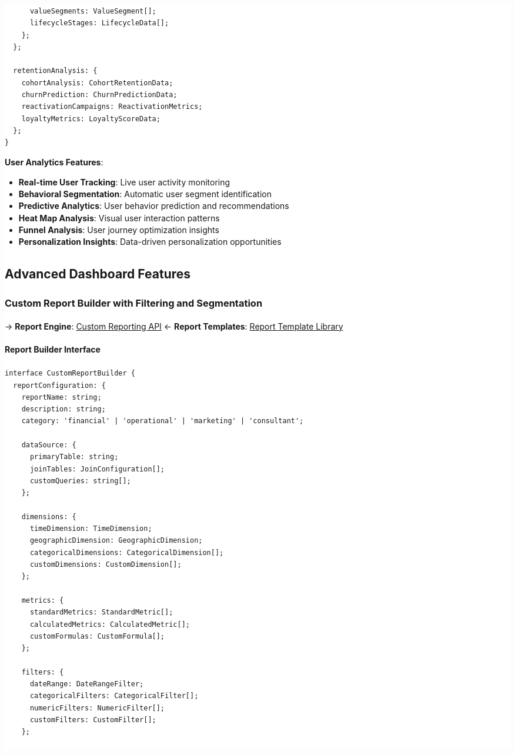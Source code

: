 ```tsx
      valueSegments: ValueSegment[];
      lifecycleStages: LifecycleData[];
    };
  };
  
  retentionAnalysis: {
    cohortAnalysis: CohortRetentionData;
    churnPrediction: ChurnPredictionData;
    reactivationCampaigns: ReactivationMetrics;
    loyaltyMetrics: LoyaltyScoreData;
  };
}
```

**User Analytics Features**:
- **Real-time User Tracking**: Live user activity monitoring
- **Behavioral Segmentation**: Automatic user segment identification
- **Predictive Analytics**: User behavior prediction and recommendations
- **Heat Map Analysis**: Visual user interaction patterns
- **Funnel Analysis**: User journey optimization insights
- **Personalization Insights**: Data-driven personalization opportunities

## Advanced Dashboard Features

### Custom Report Builder with Filtering and Segmentation

→ **Report Engine**: [Custom Reporting API](../../backend/api.md#reporting-engine)
← **Report Templates**: [Report Template Library](../../features/report-templates.md)

#### Report Builder Interface
```tsx
interface CustomReportBuilder {
  reportConfiguration: {
    reportName: string;
    description: string;
    category: 'financial' | 'operational' | 'marketing' | 'consultant';
    
    dataSource: {
      primaryTable: string;
      joinTables: JoinConfiguration[];
      customQueries: string[];
    };
    
    dimensions: {
      timeDimension: TimeDimension;
      geographicDimension: GeographicDimension;
      categoricalDimensions: CategoricalDimension[];
      customDimensions: CustomDimension[];
    };
    
    metrics: {
      standardMetrics: StandardMetric[];
      calculatedMetrics: CalculatedMetric[];
      customFormulas: CustomFormula[];
    };
    
    filters: {
      dateRange: DateRangeFilter;
      categoricalFilters: CategoricalFilter[];
      numericFilters: NumericFilter[];
      customFilters: CustomFilter[];
    };
    
```